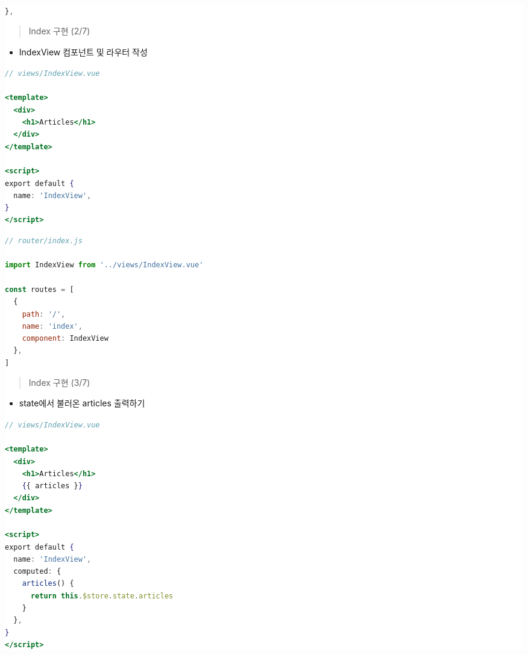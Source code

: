 ```jsx
},
```

> Index 구현 (2/7)

- IndexView 컴포넌트 및 라우터 작성

```jsx
// views/IndexView.vue

<template>
  <div>
    <h1>Articles</h1>
  </div>
</template>

<script>
export default {
  name: 'IndexView',
}
</script>
```

```jsx
// router/index.js

import IndexView from '../views/IndexView.vue'

const routes = [
  {
    path: '/',
    name: 'index',
    component: IndexView
  },
]
```

> Index 구현 (3/7)

- state에서 불러온 articles 출력하기

```jsx
// views/IndexView.vue

<template>
  <div>
    <h1>Articles</h1>
    {{ articles }}
  </div>
</template>

<script>
export default {
  name: 'IndexView',
  computed: {
    articles() {
      return this.$store.state.articles
    }
  },
}
</script>
```

